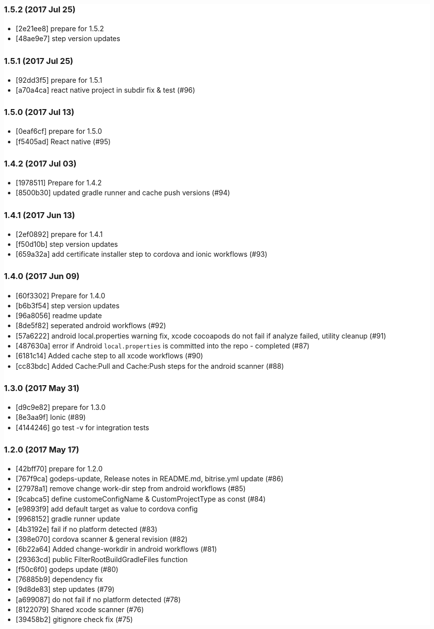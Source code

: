### 1.5.2 (2017 Jul 25)

* [2e21ee8] prepare for 1.5.2
* [48ae9e7] step version updates

### 1.5.1 (2017 Jul 25)

* [92dd3f5] prepare for 1.5.1
* [a70a4ca] react native project in subdir fix & test (#96)

### 1.5.0 (2017 Jul 13)

* [0eaf6cf] prepare for 1.5.0
* [f5405ad] React native (#95)

### 1.4.2 (2017 Jul 03)

* [1978511] Prepare for 1.4.2
* [8500b30] updated gradle runner and cache push versions (#94)

### 1.4.1 (2017 Jun 13)

* [2ef0892] prepare for 1.4.1
* [f50d10b] step version updates
* [659a32a] add certificate installer step to cordova and ionic workflows (#93)

### 1.4.0 (2017 Jun 09)

* [60f3302] Prepare for 1.4.0
* [b6b3f54] step version updates
* [96a8056] readme update
* [8de5f82] seperated android workflows (#92)
* [57a6222] android local.properties warning fix, xcode cocoapods do not fail if analyze failed, utility cleanup (#91)
* [487630a] error if Android `local.properties` is committed into the repo - completed (#87)
* [6181c14] Added cache step to all xcode workflows (#90)
* [cc83bdc] Added Cache:Pull and Cache:Push steps for the android scanner (#88)

### 1.3.0 (2017 May 31)

* [d9c9e82] prepare for 1.3.0
* [8e3aa9f] Ionic (#89)
* [4144246] go test -v for integration tests

### 1.2.0 (2017 May 17)

* [42bff70] prepare for 1.2.0
* [767f9ca] godeps-update, Release notes in README.md, bitrise.yml update (#86)
* [27978a1] remove change work-dir step from android workflows (#85)
* [9cabca5] define customeConfigName & CustomProjectType as const (#84)
* [e9893f9] add default target as value to cordova config
* [9968152] gradle runner update
* [4b3192e] fail if no platform detected (#83)
* [398e070] cordova scanner & general revision (#82)
* [6b22a64] Added change-workdir in android workflows (#81)
* [29363cd] public FilterRootBuildGradleFiles function
* [f50c6f0] godeps update (#80)
* [76885b9] dependency fix
* [9d8de83] step updates (#79)
* [a699087] do not fail if no platform detected (#78)
* [8122079] Shared xcode scanner (#76)
* [39458b2] gitignore check fix (#75)

